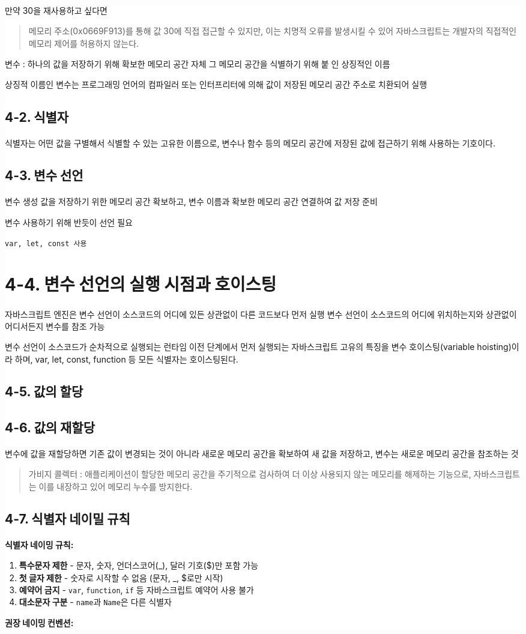 만약 30을 재사용하고 싶다면

> 메모리 주소(0x0669F913)를 통해 값 30에 직접 접근할 수 있지만, 이는 치명적 오류를 발생시킬 수 있어 자바스크립트는 개발자의 직접적인 메모리 제어를 허용하지 않는다.

변수 : 
하나의 값을 저장하기 위해 확보한 메모리 공간 자체
그 메모리 공간을 식별하기 위해 붙 인 상징적인 이름

상징적 이름인 변수는 프로그래밍 언어의 컴파일러 또는 인터프리터에 의해 값이 저장된 메모리 공간 주소로 치환되어 실행


## 4-2. 식별자

식별자는 어떤 값을 구별해서 식별할 수 있는 고유한 이름으로, 변수나 함수 등의 메모리 공간에 저장된 값에 접근하기 위해 사용하는 기호이다.

## 4-3. 변수 선언

변수 생성
값을 저장하기 위한 메모리 공간 확보하고, 변수 이름과 확보한 메모리 공간 연결하여 값 저장 준비

변수 사용하기 위해 반듯이 선언 필요

```txt
var, let, const 사용
```

# 4-4. 변수 선언의 실행 시점과 호이스팅 

자바스크립트 엔진은 변수 선언이 소스코드의 어디에 있든 상관없이 다른 코드보다 먼저 실행
변수 선언이 소스코드의 어디에 위치하는지와 상관없이 어디서든지 변수를 참조 가능

변수 선언이 소스코드가 순차적으로 실행되는 런타임 이전 단계에서 먼저 실행되는 자바스크립트 고유의 특징을 변수 호이스팅(variable hoisting)이라 하며, var, let, const, function 등 모든 식별자는 호이스팅된다.

## 4-5. 값의 할당

## 4-6. 값의 재할당

변수에 값을 재할당하면 기존 값이 변경되는 것이 아니라 새로운 메모리 공간을 확보하여 새 값을 저장하고, 변수는 새로운 메모리 공간을 참조하는 것

>가비지 콜렉터 : 
애플리케이션이 할당한 메모리 공간을 주기적으로 검사하여 더 이상 사용되지 않는 메모리를 해제하는 기능으로, 자바스크립트는 이를 내장하고 있어 메모리 누수를 방지한다.

## 4-7. 식별자 네이밀 규칙

**식별자 네이밍 규칙:**

1. **특수문자 제한** - 문자, 숫자, 언더스코어(_), 달러 기호($)만 포함 가능
2. **첫 글자 제한** - 숫자로 시작할 수 없음 (문자, _, $로만 시작)
3. **예약어 금지** - `var`, `function`, `if` 등 자바스크립트 예약어 사용 불가
4. **대소문자 구분** - `name`과 `Name`은 다른 식별자

**권장 네이밍 컨벤션:**
